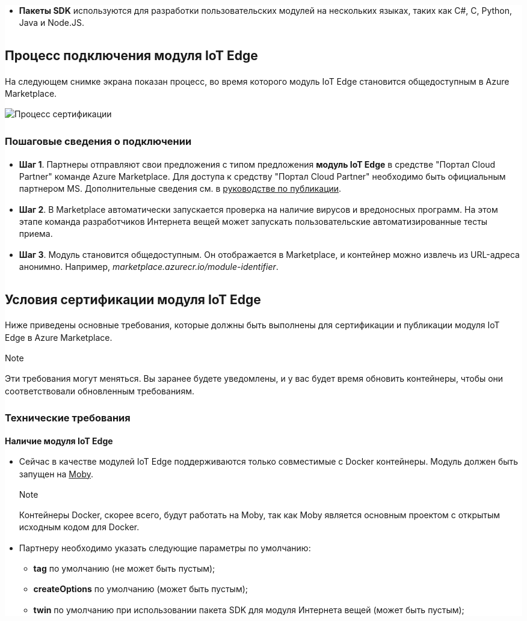 -   **Пакеты SDK** используются для разработки пользовательских модулей на нескольких языках, таких как C\#, C, Python, Java и Node.JS.

## <a name="the-onboarding-process-for-an-iot-edge-module"></a>Процесс подключения модуля IoT Edge

На следующем снимке экрана показан процесс, во время которого модуль IoT Edge становится общедоступным в Azure Marketplace.

![Процесс сертификации](./media/cloud-partner-portal-iot-edge-module-certification-process/onboarding-process.png)

### <a name="onboarding-step-details"></a>Пошаговые сведения о подключении

-   **Шаг 1**. Партнеры отправляют свои предложения с типом предложения **модуль IoT Edge** в средстве "Портал Cloud Partner" команде Azure Marketplace. Для доступа к средству "Портал Cloud Partner" необходимо быть официальным партнером MS. Дополнительные сведения см. в [руководстве по публикации](https://docs.microsoft.com/azure/marketplace/marketplace-publishers-guide).

-   **Шаг 2**. В Marketplace автоматически запускается проверка на наличие вирусов и вредоносных программ. На этом этапе команда разработчиков Интернета вещей может запускать пользовательские автоматизированные тесты приема.

-   **Шаг 3**. Модуль становится общедоступным. Он отображается в Marketplace, и контейнер можно извлечь из URL-адреса анонимно. Например, *marketplace.azurecr.io/module-identifier*.

## <a name="iot-edge-module-certification-criteria"></a>Условия сертификации модуля IoT Edge

Ниже приведены основные требования, которые должны быть выполнены для сертификации и публикации модуля IoT Edge в Azure Marketplace.

>[!Note]
>Эти требования могут меняться. Вы заранее будете уведомлены, и у вас будет время обновить контейнеры, чтобы они соответствовали обновленным требованиям.

### <a name="technical-requirements"></a>Технические требования

**Наличие модуля IoT Edge**

-   Сейчас в качестве модулей IoT Edge поддерживаются только совместимые с Docker контейнеры. Модуль должен быть запущен на [Moby](https://mobyproject.org/). 

    >[!Note]
    >Контейнеры Docker, скорее всего, будут работать на Moby, так как Moby является основным проектом с открытым исходным кодом для Docker.

-   Партнеру необходимо указать следующие параметры по умолчанию: 

    -   **tag** по умолчанию (не может быть пустым);

    -   **createOptions** по умолчанию (может быть пустым);

    -   **twin** по умолчанию при использовании пакета SDK для модуля Интернета вещей (может быть пустым);
